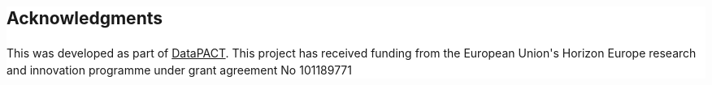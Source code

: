 
## Acknowledgments
This was developed as part of [DataPACT](https://datapact.eu/).
This project has received funding from the European Union's Horizon Europe 
research and innovation programme under grant agreement No 101189771